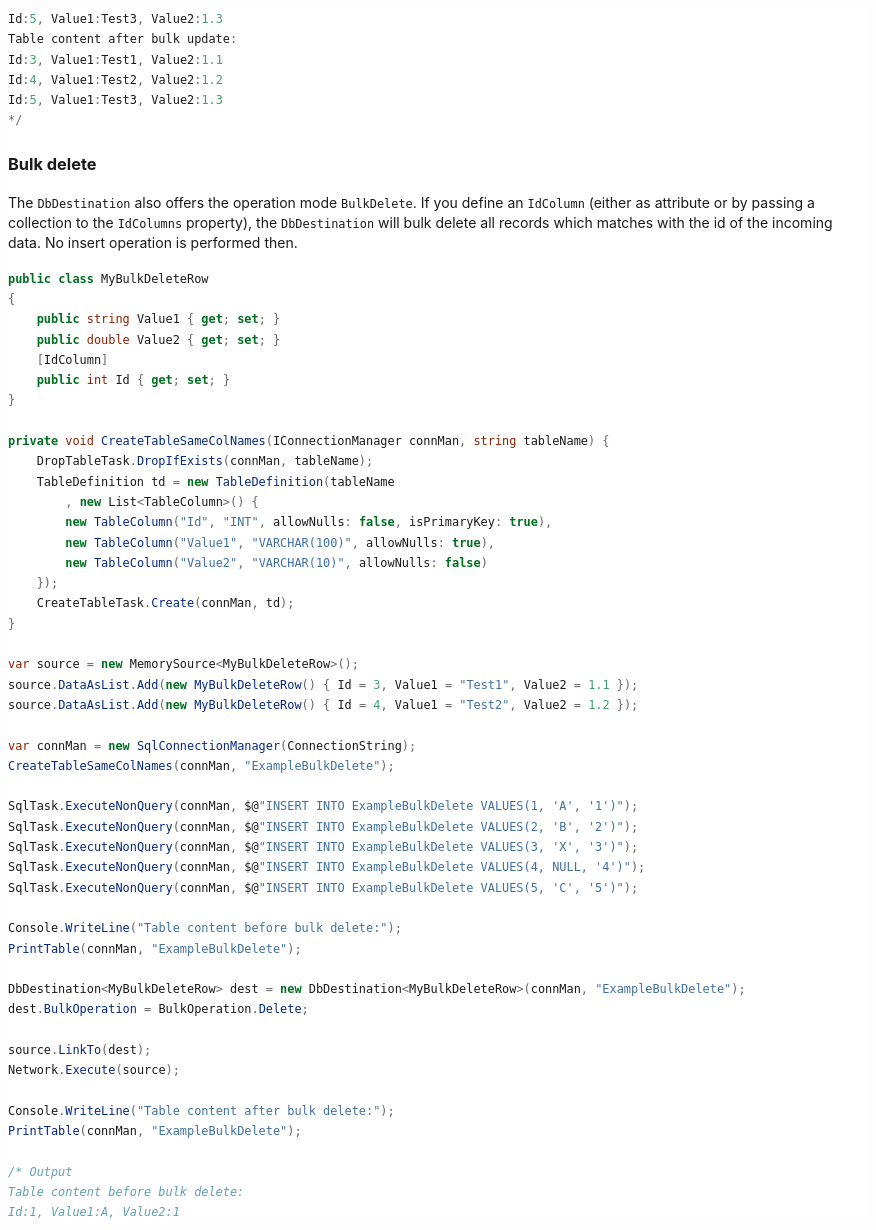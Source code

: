 ```C#
Id:5, Value1:Test3, Value2:1.3
Table content after bulk update:
Id:3, Value1:Test1, Value2:1.1
Id:4, Value1:Test2, Value2:1.2
Id:5, Value1:Test3, Value2:1.3
*/
```

### Bulk delete

The `DbDestination`  also offers the operation mode `BulkDelete`. If you define an `IdColumn` (either as attribute or by passing a collection to the `IdColumns` property), the `DbDestination` will bulk delete all records which matches with the id of the incoming data. No insert operation is performed then.

```C#
public class MyBulkDeleteRow
{
    public string Value1 { get; set; }
    public double Value2 { get; set; }
    [IdColumn]
    public int Id { get; set; }
}

private void CreateTableSameColNames(IConnectionManager connMan, string tableName) {
    DropTableTask.DropIfExists(connMan, tableName);
    TableDefinition td = new TableDefinition(tableName
        , new List<TableColumn>() {
        new TableColumn("Id", "INT", allowNulls: false, isPrimaryKey: true),
        new TableColumn("Value1", "VARCHAR(100)", allowNulls: true),
        new TableColumn("Value2", "VARCHAR(10)", allowNulls: false)
    });
    CreateTableTask.Create(connMan, td);
}

var source = new MemorySource<MyBulkDeleteRow>();
source.DataAsList.Add(new MyBulkDeleteRow() { Id = 3, Value1 = "Test1", Value2 = 1.1 });
source.DataAsList.Add(new MyBulkDeleteRow() { Id = 4, Value1 = "Test2", Value2 = 1.2 });

var connMan = new SqlConnectionManager(ConnectionString);
CreateTableSameColNames(connMan, "ExampleBulkDelete");

SqlTask.ExecuteNonQuery(connMan, $@"INSERT INTO ExampleBulkDelete VALUES(1, 'A', '1')");
SqlTask.ExecuteNonQuery(connMan, $@"INSERT INTO ExampleBulkDelete VALUES(2, 'B', '2')");
SqlTask.ExecuteNonQuery(connMan, $@"INSERT INTO ExampleBulkDelete VALUES(3, 'X', '3')");
SqlTask.ExecuteNonQuery(connMan, $@"INSERT INTO ExampleBulkDelete VALUES(4, NULL, '4')");
SqlTask.ExecuteNonQuery(connMan, $@"INSERT INTO ExampleBulkDelete VALUES(5, 'C', '5')");

Console.WriteLine("Table content before bulk delete:");
PrintTable(connMan, "ExampleBulkDelete");

DbDestination<MyBulkDeleteRow> dest = new DbDestination<MyBulkDeleteRow>(connMan, "ExampleBulkDelete");
dest.BulkOperation = BulkOperation.Delete;

source.LinkTo(dest);
Network.Execute(source);

Console.WriteLine("Table content after bulk delete:");
PrintTable(connMan, "ExampleBulkDelete");

/* Output
Table content before bulk delete:
Id:1, Value1:A, Value2:1
```